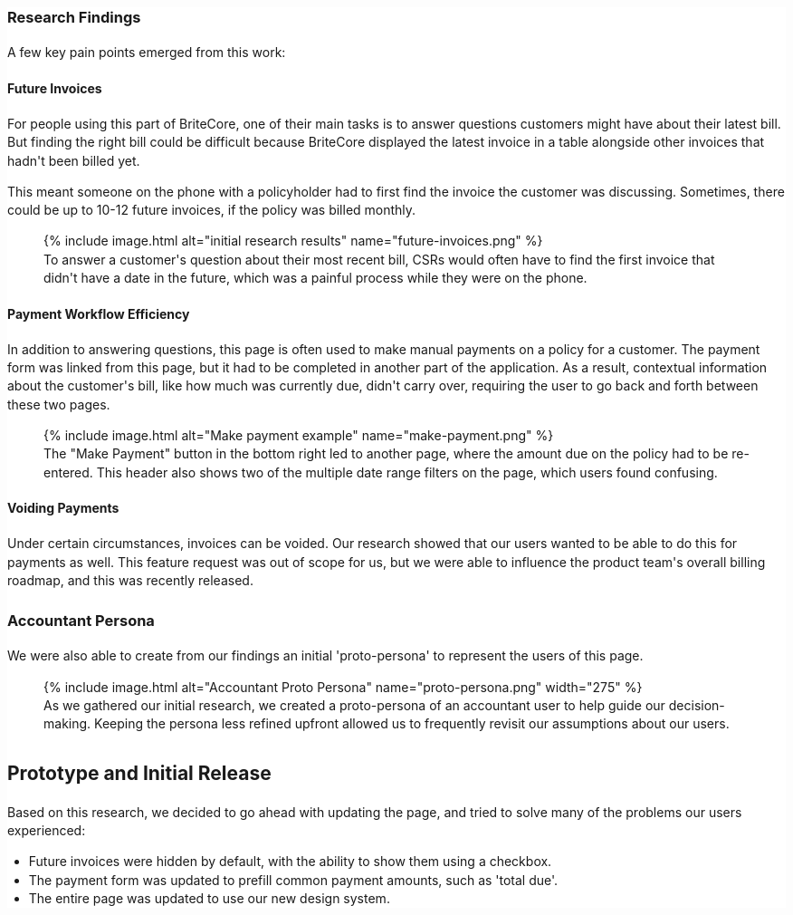 ### Research Findings
A few key pain points emerged from this work:

#### Future Invoices
For people using this part of BriteCore, one of their main tasks is to answer questions customers might have about their latest bill. But finding the right bill could be difficult because BriteCore displayed the latest invoice in a table alongside other invoices that hadn't been billed yet. 

This meant someone on the phone with a policyholder had to first find the invoice the customer was discussing. Sometimes, there could be up to 10-12 future invoices, if the policy was billed monthly.

<figure class="c-post__image">
    {% include image.html alt="initial research results" name="future-invoices.png" %}
    <figcaption class="c-post__caption">To answer a customer's question about their most recent bill, CSRs would often have to find the first invoice that didn't have a date in the future, which was a painful process while they were on the phone.</figcaption>
</figure>

####  Payment Workflow Efficiency 
In addition to answering questions, this page is often used to make manual payments on a policy for a customer. The payment form was linked from this page, but it had to be completed in another part of the application. As a result, contextual information about the customer's  bill, like how much was currently due, didn't carry over, requiring the user to go back and forth between these two pages.

<figure class="c-post__image">
    {% include image.html alt="Make payment example" name="make-payment.png" %}
    <figcaption class="c-post__caption">The "Make Payment" button in the bottom right led to another page, where the amount due on the policy had to be re-entered. This header also shows two of the multiple date range filters on the page, which users found confusing.</figcaption>
</figure>

#### Voiding Payments
Under certain circumstances, invoices can be voided. Our research showed that our users wanted to be able to do this for payments as well. This feature request was out of scope for us, but we were able to influence the product team's overall billing roadmap, and this was recently released.

### Accountant Persona
We were also able to create from our findings an initial 'proto-persona' to represent the users of this page.

<figure class="c-post__image">
    {% include image.html alt="Accountant Proto Persona" name="proto-persona.png" width="275" %}
    <figcaption class="c-post__caption">As we gathered our initial research, we created a proto-persona of an accountant user to help guide our decision-making. Keeping the persona less refined upfront allowed us to frequently revisit our assumptions about our users.</figcaption>
</figure>

## Prototype and Initial Release
Based on this research, we decided to go ahead with updating the page, and tried to solve many of the problems our users experienced:
* Future invoices were hidden by default, with the ability to show them using a checkbox.
* The payment form was updated to prefill common payment amounts, such as 'total due'.
* The entire page was updated to use our new design system.
